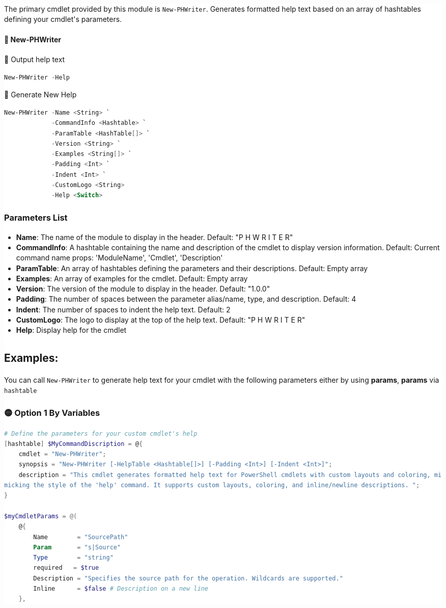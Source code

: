 The primary cmdlet provided by this module is `New-PHWriter`. Generates formatted help text based on an array of hashtables defining your cmdlet's parameters.

#### 🏮 New-PHWriter

🔹 Output help text

```powershell
New-PHWriter -Help
```
🔹 Generate New Help
```powershell
New-PHWriter -Name <String> `
             -CommandInfo <Hashtable> `
             -ParamTable <HashTable[]> `
             -Version <String> `
             -Examples <String[]> `
             -Padding <Int> `
             -Indent <Int> `
             -CustomLogo <String>
             -Help <Switch>

```

### **Parameters List**

 - **Name**: The name of the module to display in the header. Default: "P H W R I T E R"
 - **CommandInfo**: A hashtable containing the name and description of the cmdlet to display version information. Default: Current command name props: 'ModuleName', 'Cmdlet', 'Description'
 - **ParamTable**: An array of hashtables defining the parameters and their descriptions. Default: Empty array
 - **Examples**: An array of examples for the cmdlet. Default: Empty array
 - **Version**: The version of the module to display in the header. Default: "1.0.0"
 - **Padding**: The number of spaces between the parameter alias/name, type, and description. Default: 4
 - **Indent**: The number of spaces to indent the help text. Default: 2
 - **CustomLogo**: The logo to display at the top of the help text. Default: "P H W R I T E R"
 - **Help**: Display help for the cmdlet



## **Examples:**

You can call `New-PHWriter` to generate help text for your cmdlet with the following parameters either by using **params**, **params** via `hashtable`

### 🟡 Option 1 By Variables
```powershell
# Define the parameters for your custom cmdlet's help
[hashtable] $MyCommandDiscription = @{
    cmdlet = "New-PHWriter";
    synopsis = "New-PHWriter [-HelpTable <Hashtable[]>] [-Padding <Int>] [-Indent <Int>]";
    description = "This cmdlet generates formatted help text for PowerShell cmdlets with custom layouts and coloring, mimicking the style of the 'help' command. It supports custom layouts, coloring, and inline/newline descriptions. "; 
}

$myCmdletParams = @(
    @{
        Name        = "SourcePath"
        Param       = "s|Source"
        Type        = "string"
        required   = $true
        Description = "Specifies the source path for the operation. Wildcards are supported."
        Inline      = $false # Description on a new line
    },
```

[license-badge]: https://img.shields.io/badge/License-MIT-Blue?style=for-the-badge&labelColor=%232D2D34&color=%2317202a